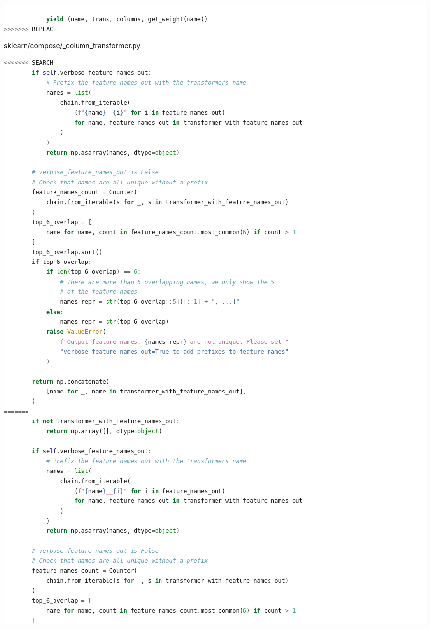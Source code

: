 ```python

            yield (name, trans, columns, get_weight(name))
>>>>>>> REPLACE
```

sklearn/compose/_column_transformer.py
```python
<<<<<<< SEARCH
        if self.verbose_feature_names_out:
            # Prefix the feature names out with the transformers name
            names = list(
                chain.from_iterable(
                    (f"{name}__{i}" for i in feature_names_out)
                    for name, feature_names_out in transformer_with_feature_names_out
                )
            )
            return np.asarray(names, dtype=object)

        # verbose_feature_names_out is False
        # Check that names are all unique without a prefix
        feature_names_count = Counter(
            chain.from_iterable(s for _, s in transformer_with_feature_names_out)
        )
        top_6_overlap = [
            name for name, count in feature_names_count.most_common(6) if count > 1
        ]
        top_6_overlap.sort()
        if top_6_overlap:
            if len(top_6_overlap) == 6:
                # There are more than 5 overlapping names, we only show the 5
                # of the feature names
                names_repr = str(top_6_overlap[:5])[:-1] + ", ...]"
            else:
                names_repr = str(top_6_overlap)
            raise ValueError(
                f"Output feature names: {names_repr} are not unique. Please set "
                "verbose_feature_names_out=True to add prefixes to feature names"
            )

        return np.concatenate(
            [name for _, name in transformer_with_feature_names_out],
        )
=======
        if not transformer_with_feature_names_out:
            return np.array([], dtype=object)

        if self.verbose_feature_names_out:
            # Prefix the feature names out with the transformers name
            names = list(
                chain.from_iterable(
                    (f"{name}__{i}" for i in feature_names_out)
                    for name, feature_names_out in transformer_with_feature_names_out
                )
            )
            return np.asarray(names, dtype=object)

        # verbose_feature_names_out is False
        # Check that names are all unique without a prefix
        feature_names_count = Counter(
            chain.from_iterable(s for _, s in transformer_with_feature_names_out)
        )
        top_6_overlap = [
            name for name, count in feature_names_count.most_common(6) if count > 1
        ]
```